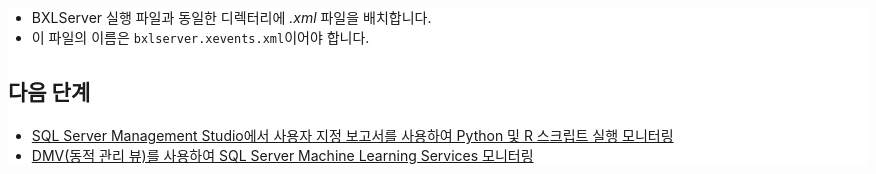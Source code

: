 + BXLServer 실행 파일과 동일한 디렉터리에 *.xml* 파일을 배치합니다.
+ 이 파일의 이름은 `bxlserver.xevents.xml`이어야 합니다.

## <a name="next-steps"></a>다음 단계

- [SQL Server Management Studio에서 사용자 지정 보고서를 사용하여 Python 및 R 스크립트 실행 모니터링](../../machine-learning/administration/monitor-sql-server-machine-learning-services-using-custom-reports-management-studio.md)
- [DMV(동적 관리 뷰)를 사용하여 SQL Server Machine Learning Services 모니터링](../../machine-learning/administration/monitor-sql-server-machine-learning-services-using-dynamic-management-views.md)